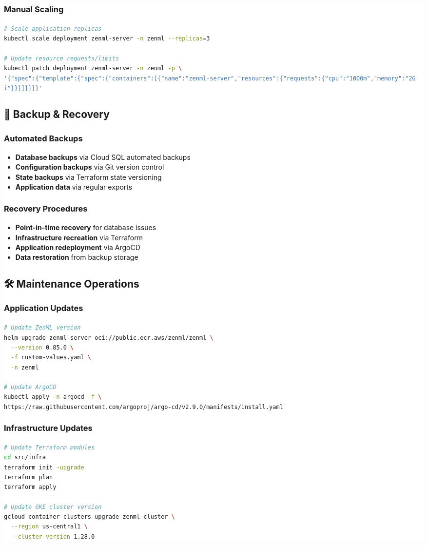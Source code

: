 ### Manual Scaling
```bash
# Scale application replicas
kubectl scale deployment zenml-server -n zenml --replicas=3

# Update resource requests/limits
kubectl patch deployment zenml-server -n zenml -p \
'{"spec":{"template":{"spec":{"containers":[{"name":"zenml-server","resources":{"requests":{"cpu":"1000m","memory":"2Gi"}}}]}}}}'
```

## 🔄 Backup & Recovery

### Automated Backups
- **Database backups** via Cloud SQL automated backups
- **Configuration backups** via Git version control
- **State backups** via Terraform state versioning
- **Application data** via regular exports

### Recovery Procedures
- **Point-in-time recovery** for database issues
- **Infrastructure recreation** via Terraform
- **Application redeployment** via ArgoCD
- **Data restoration** from backup storage

## 🛠️ Maintenance Operations

### Application Updates
```bash
# Update ZenML version
helm upgrade zenml-server oci://public.ecr.aws/zenml/zenml \
  --version 0.85.0 \
  -f custom-values.yaml \
  -n zenml

# Update ArgoCD
kubectl apply -n argocd -f \
https://raw.githubusercontent.com/argoproj/argo-cd/v2.9.0/manifests/install.yaml
```

### Infrastructure Updates
```bash
# Update Terraform modules
cd src/infra
terraform init -upgrade
terraform plan
terraform apply

# Update GKE cluster version
gcloud container clusters upgrade zenml-cluster \
  --region us-central1 \
  --cluster-version 1.28.0
```
